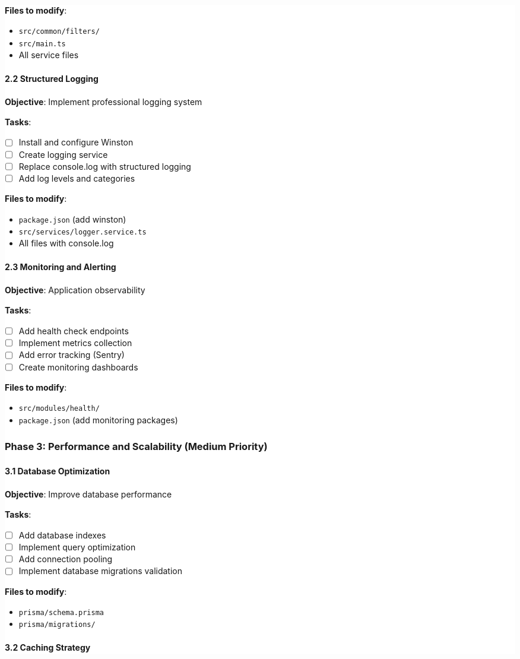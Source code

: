 **Files to modify**:

- `src/common/filters/`
- `src/main.ts`
- All service files

#### 2.2 Structured Logging

**Objective**: Implement professional logging system

**Tasks**:

- [ ] Install and configure Winston
- [ ] Create logging service
- [ ] Replace console.log with structured logging
- [ ] Add log levels and categories

**Files to modify**:

- `package.json` (add winston)
- `src/services/logger.service.ts`
- All files with console.log

#### 2.3 Monitoring and Alerting

**Objective**: Application observability

**Tasks**:

- [ ] Add health check endpoints
- [ ] Implement metrics collection
- [ ] Add error tracking (Sentry)
- [ ] Create monitoring dashboards

**Files to modify**:

- `src/modules/health/`
- `package.json` (add monitoring packages)

### Phase 3: Performance and Scalability (Medium Priority)

#### 3.1 Database Optimization

**Objective**: Improve database performance

**Tasks**:

- [ ] Add database indexes
- [ ] Implement query optimization
- [ ] Add connection pooling
- [ ] Implement database migrations validation

**Files to modify**:

- `prisma/schema.prisma`
- `prisma/migrations/`

#### 3.2 Caching Strategy
